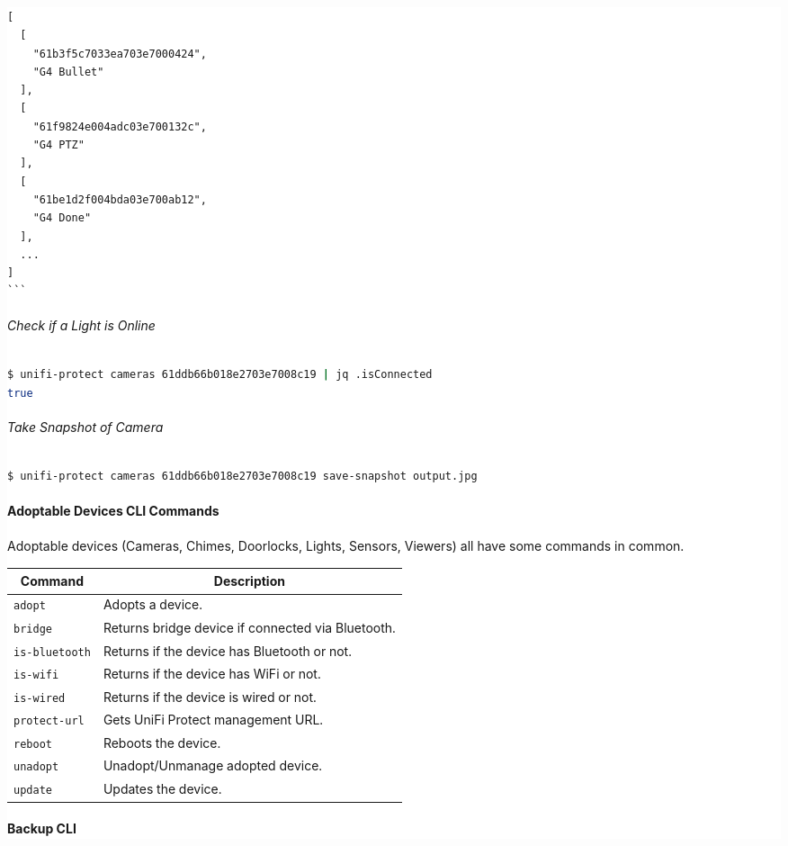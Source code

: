     [
      [
        "61b3f5c7033ea703e7000424",
        "G4 Bullet"
      ],
      [
        "61f9824e004adc03e700132c",
        "G4 PTZ"
      ],
      [
        "61be1d2f004bda03e700ab12",
        "G4 Done"
      ],
      ...
    ]
    ```

###### Check if a Light is Online

```bash
$ unifi-protect cameras 61ddb66b018e2703e7008c19 | jq .isConnected
true
```

###### Take Snapshot of Camera

```bash
$ unifi-protect cameras 61ddb66b018e2703e7008c19 save-snapshot output.jpg
```

#### Adoptable Devices CLI Commands

Adoptable devices (Cameras, Chimes, Doorlocks, Lights, Sensors, Viewers) all have some commands in common.

| Command        | Description                                       |
| -------------- | ------------------------------------------------- |
| `adopt`        | Adopts a device.                                  |
| `bridge`       | Returns bridge device if connected via Bluetooth. |
| `is-bluetooth` | Returns if the device has Bluetooth or not.       |
| `is-wifi`      | Returns if the device has WiFi or not.            |
| `is-wired`     | Returns if the device is wired or not.            |
| `protect-url`  | Gets UniFi Protect management URL.                |
| `reboot`       | Reboots the device.                               |
| `unadopt`      | Unadopt/Unmanage adopted device.                  |
| `update`       | Updates the device.                               |

#### Backup CLI
